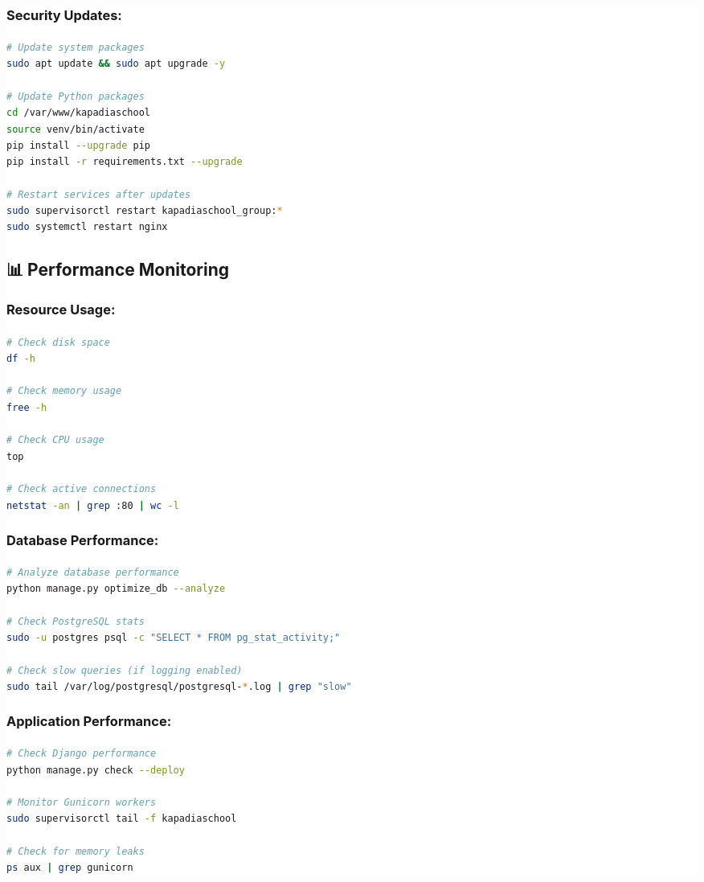 ### **Security Updates:**
```bash
# Update system packages
sudo apt update && sudo apt upgrade -y

# Update Python packages
cd /var/www/kapadiaschool
source venv/bin/activate
pip install --upgrade pip
pip install -r requirements.txt --upgrade

# Restart services after updates
sudo supervisorctl restart kapadiaschool_group:*
sudo systemctl restart nginx
```

## 📊 **Performance Monitoring**

### **Resource Usage:**
```bash
# Check disk space
df -h

# Check memory usage
free -h

# Check CPU usage
top

# Check active connections
netstat -an | grep :80 | wc -l
```

### **Database Performance:**
```bash
# Analyze database performance
python manage.py optimize_db --analyze

# Check PostgreSQL stats
sudo -u postgres psql -c "SELECT * FROM pg_stat_activity;"

# Check slow queries (if logging enabled)
sudo tail /var/log/postgresql/postgresql-*.log | grep "slow"
```

### **Application Performance:**
```bash
# Check Django performance
python manage.py check --deploy

# Monitor Gunicorn workers
sudo supervisorctl tail -f kapadiaschool

# Check for memory leaks
ps aux | grep gunicorn
```
